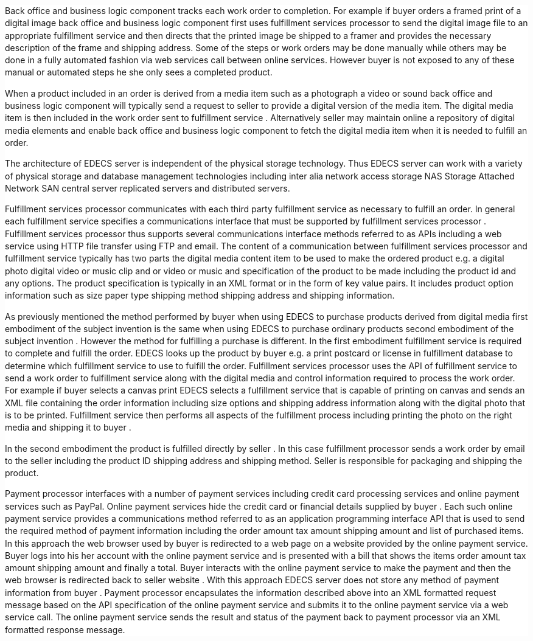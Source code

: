 Back office and business logic component tracks each work order to completion. For example if buyer orders a framed print of a digital image back office and business logic component first uses fulfillment services processor to send the digital image file to an appropriate fulfillment service and then directs that the printed image be shipped to a framer and provides the necessary description of the frame and shipping address. Some of the steps or work orders may be done manually while others may be done in a fully automated fashion via web services call between online services. However buyer is not exposed to any of these manual or automated steps he she only sees a completed product.

When a product included in an order is derived from a media item such as a photograph a video or sound back office and business logic component will typically send a request to seller to provide a digital version of the media item. The digital media item is then included in the work order sent to fulfillment service . Alternatively seller may maintain online a repository of digital media elements and enable back office and business logic component to fetch the digital media item when it is needed to fulfill an order.

The architecture of EDECS server is independent of the physical storage technology. Thus EDECS server can work with a variety of physical storage and database management technologies including inter alia network access storage NAS Storage Attached Network SAN central server replicated servers and distributed servers.

Fulfillment services processor communicates with each third party fulfillment service as necessary to fulfill an order. In general each fulfillment service specifies a communications interface that must be supported by fulfillment services processor . Fulfillment services processor thus supports several communications interface methods referred to as APIs including a web service using HTTP file transfer using FTP and email. The content of a communication between fulfillment services processor and fulfillment service typically has two parts the digital media content item to be used to make the ordered product e.g. a digital photo digital video or music clip and or video or music and specification of the product to be made including the product id and any options. The product specification is typically in an XML format or in the form of key value pairs. It includes product option information such as size paper type shipping method shipping address and shipping information.

As previously mentioned the method performed by buyer when using EDECS to purchase products derived from digital media first embodiment of the subject invention is the same when using EDECS to purchase ordinary products second embodiment of the subject invention . However the method for fulfilling a purchase is different. In the first embodiment fulfillment service is required to complete and fulfill the order. EDECS looks up the product by buyer e.g. a print postcard or license in fulfillment database to determine which fulfillment service to use to fulfill the order. Fulfillment services processor uses the API of fulfillment service to send a work order to fulfillment service along with the digital media and control information required to process the work order. For example if buyer selects a canvas print EDECS selects a fulfillment service that is capable of printing on canvas and sends an XML file containing the order information including size options and shipping address information along with the digital photo that is to be printed. Fulfillment service then performs all aspects of the fulfillment process including printing the photo on the right media and shipping it to buyer .

In the second embodiment the product is fulfilled directly by seller . In this case fulfillment processor sends a work order by email to the seller including the product ID shipping address and shipping method. Seller is responsible for packaging and shipping the product.

Payment processor interfaces with a number of payment services including credit card processing services and online payment services such as PayPal. Online payment services hide the credit card or financial details supplied by buyer . Each such online payment service provides a communications method referred to as an application programming interface API that is used to send the required method of payment information including the order amount tax amount shipping amount and list of purchased items. In this approach the web browser used by buyer is redirected to a web page on a website provided by the online payment service. Buyer logs into his her account with the online payment service and is presented with a bill that shows the items order amount tax amount shipping amount and finally a total. Buyer interacts with the online payment service to make the payment and then the web browser is redirected back to seller website . With this approach EDECS server does not store any method of payment information from buyer . Payment processor encapsulates the information described above into an XML formatted request message based on the API specification of the online payment service and submits it to the online payment service via a web service call. The online payment service sends the result and status of the payment back to payment processor via an XML formatted response message.
